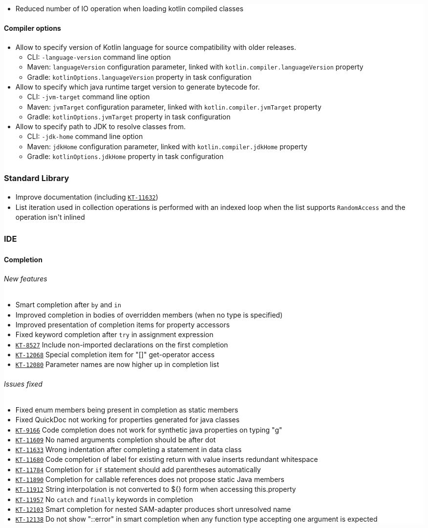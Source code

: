 - Reduced number of IO operation when loading kotlin compiled classes

#### Сompiler options

- Allow to specify version of Kotlin language for source compatibility with older releases.
    - CLI: `-language-version` command line option
    - Maven: `languageVersion` configuration parameter, linked with `kotlin.compiler.languageVersion` property
    - Gradle: `kotlinOptions.languageVersion` property in task configuration
- Allow to specify which java runtime target version to generate bytecode for.
    - CLI: `-jvm-target` command line option
    - Maven: `jvmTarget` configuration parameter, linked with `kotlin.compiler.jvmTarget` property
    - Gradle: `kotlinOptions.jvmTarget` property in task configuration
- Allow to specify path to JDK to resolve classes from.
    - CLI: `-jdk-home` command line option
    - Maven: `jdkHome` configuration parameter, linked with `kotlin.compiler.jdkHome` property
    - Gradle: `kotlinOptions.jdkHome` property in task configuration

### Standard Library

- Improve documentation (including [`KT-11632`](https://youtrack.jetbrains.com/issue/KT-11632))
- List iteration used in collection operations is performed with an indexed loop when the list supports `RandomAccess` and the operation isn't inlined

### IDE

#### Completion

###### New features

- Smart completion after `by` and `in`
- Improved completion in bodies of overridden members (when no type is specified)
- Improved presentation of completion items for property accessors
- Fixed keyword completion after `try` in assignment expression
- [`KT-8527`](https://youtrack.jetbrains.com/issue/KT-8527) Include non-imported declarations on the first completion
- [`KT-12068`](https://youtrack.jetbrains.com/issue/KT-12068) Special completion item for "[]" get-operator access
- [`KT-12080`](https://youtrack.jetbrains.com/issue/KT-12080) Parameter names are now higher up in completion list

###### Issues fixed
- Fixed enum members being present in completion as static members
- Fixed QuickDoc not working for properties generated for java classes
- [`KT-9166`](https://youtrack.jetbrains.com/issue/KT-9166) Code completion does not work for synthetic java properties on typing "g"
- [`KT-11609`](https://youtrack.jetbrains.com/issue/KT-11609) No named arguments completion should be after dot
- [`KT-11633`](https://youtrack.jetbrains.com/issue/KT-11633) Wrong indentation after completing a statement in data class
- [`KT-11680`](https://youtrack.jetbrains.com/issue/KT-11680) Code completion of label for existing return with value inserts redundant whitespace
- [`KT-11784`](https://youtrack.jetbrains.com/issue/KT-11784) Completion for `if` statement should add parentheses automatically
- [`KT-11890`](https://youtrack.jetbrains.com/issue/KT-11890) Completion for callable references does not propose static Java members
- [`KT-11912`](https://youtrack.jetbrains.com/issue/KT-11912) String interpolation is not converted to ${} form when accessing this.property
- [`KT-11957`](https://youtrack.jetbrains.com/issue/KT-11957) No `catch` and `finally` keywords in completion
- [`KT-12103`](https://youtrack.jetbrains.com/issue/KT-12103) Smart completion for nested SAM-adapter produces short unresolved name
- [`KT-12138`](https://youtrack.jetbrains.com/issue/KT-12138) Do not show "::error" in smart completion when any function type accepting one argument is expected